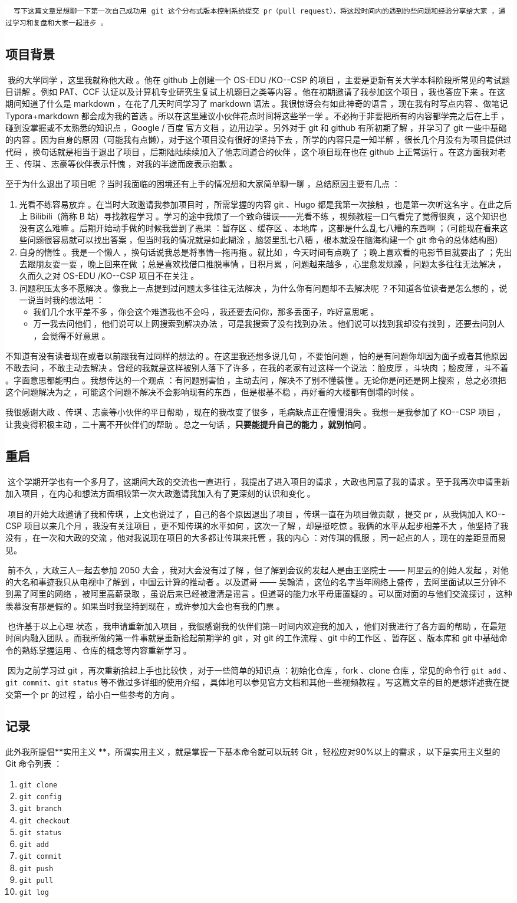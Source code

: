	  写下这篇文章是想聊一下第一次自己成功用 git 这个分布式版本控制系统提交 pr（pull request），将这段时间内的遇到的些问题和经验分享给大家 ，通过学习和复盘和大家一起进步 。

## 项目背景

​	  我的大学同学 ，这里我就称他大政 。他在 github 上创建一个 OS-EDU /KO--CSP 的项目 ，主要是更新有关大学本科阶段所常见的考试题目讲解 。例如 PAT、CCF 认证以及计算机专业研究生复试上机题目之类等内容 。他在初期邀请了我参加这个项目 ，我也答应下来 。在这期间知道了什么是 markdown ，在花了几天时间学习了 markdown 语法 。我很惊讶会有如此神奇的语言 ，现在我有时写点内容 、做笔记 Typora+markdown 都会成为我的首选 。所以在这里建议小伙伴花点时间将这些学一学 。不必拘于非要把所有的内容都学完之后在上手 ，碰到没掌握或不太熟悉的知识点 ，Google / 百度 官方文档 ，边用边学 。另外对于 git 和 github 有所初期了解 ，并学习了 git 一些中基础的内容 。因为自身的原因（可能我有点懒），对于这个项目没有很好的坚持下去 ，所学的内容只是一知半解 ，很长几个月没有为项目提供过代码 ，换句话就是相当于退出了项目 ，后期陆陆续续加入了他志同道合的伙伴 ，这个项目现在也在 github 上正常运行 。在这方面我对老王 、传琪 、志豪等伙伴表示忏愧 ，对我的半途而废表示抱歉 。

至于为什么退出了项目呢 ？当时我面临的困境还有上手的情况想和大家简单聊一聊 ，总结原因主要有几点 ：

1. 光看不练容易放弃 。在当时大政邀请我参加项目时 ，所需掌握的内容 git 、Hugo 都是我第一次接触 ，也是第一次听这名字 。在此之后上 Bilibili（简称 B 站）寻找教程学习 。学习的途中我烦了一个致命错误——光看不练 ，视频教程一口气看完了觉得很爽 ，这个知识也没有这么难嘛 。后期开始动手做的时候我尝到了恶果 ：暂存区 、缓存区 、本地库 ，这都是什么乱七八糟的东西啊 ；（可能现在看来这些问题很容易就可以找出答案 ，但当时我的情况就是如此糊涂 ，脑袋里乱七八糟 ，根本就没在脑海构建一个 git 命令的总体结构图）
2. 自身的惰性 。我是一个懒人 ，换句话说我总是将事情一拖再拖 。就比如 ，今天时间有点晚了 ；晚上喜欢看的电影节目就要出了 ；先出去跟朋友耍一耍 ，晚上回来在做 ；总是喜欢找借口推脱事情 ，日积月累 ，问题越来越多 ，心里愈发烦躁 ，问题太多往往无法解决 ，久而久之对 OS-EDU /KO--CSP 项目不在关注 。
3. 问题积压太多不愿解决 。像我上一点提到过问题太多往往无法解决 ，为什么你有问题却不去解决呢 ？不知道各位读者是怎么想的 ，说一说当时我的想法吧 ：
   + 我们几个水平差不多 ，你会这个难道我也不会吗 ，我还要去问你，那多丢面子，咋好意思呢 。
   + 万一我去问他们 ，他们说可以上网搜索到解决办法 ，可是我搜索了没有找到办法 。他们说可以找到我却没有找到 ，还要去问别人 ，会觉得不好意思 。

不知道有没有读者现在或者以前跟我有过同样的想法的 。在这里我还想多说几句 ，不要怕问题 ，怕的是有问题你却因为面子或者其他原因不敢去问 ，不敢主动去解决 。曾经的我就是这样被别人落下了许多 ，在我的老家有过这样一个说法 ：脸皮厚 ，斗块肉 ；脸皮薄 ，斗不着 。字面意思都能明白 。我想传达的一个观点 ：有问题别害怕 ，主动去问 ，解决不了别不懂装懂 。无论你是问还是网上搜索 ，总之必须把这个问题解决为之 ，可能这个问题不解决不会影响现有的东西 ，但是根基不稳 ，再好看的大楼都有倒塌的时候 。

我很感谢大政 、传琪 、志豪等小伙伴的平日帮助 ，现在的我改变了很多 ，毛病缺点正在慢慢消失 。我想一是我参加了 KO--CSP 项目 ，让我变得积极主动 ，二十离不开伙伴们的帮助 。总之一句话 ，**只要能提升自己的能力 ，就别怕问** 。

## 重启

​	  这个学期开学也有一个多月了，这期间大政的交流也一直进行 ，我提出了进入项目的请求 ，大政也同意了我的请求 。至于我再次申请重新加入项目 ，在内心和想法方面相较第一次大政邀请我加入有了更深刻的认识和变化 。

​	项目的开始大政邀请了我和传琪 ，上文也说过了 ，自己的各个原因退出了项目 ，传琪一直在为项目做贡献 ，提交 pr ，从我俩加入 KO--CSP 项目以来几个月 ，我没有关注项目 ，更不知传琪的水平如何 ，这次一了解 ，却是挺吃惊 。我俩的水平从起步相差不大 ，他坚持了我没有 ，在一次和大政的交流 ，他对我说现在项目的大多都让传琪来托管 ，我的内心 ：对传琪的佩服 ，同一起点的人 ，现在的差距显而易见。

​	前不久 ，大政三人一起去参加 2050 大会 ，我对大会没有过了解 ，但了解到会议的发起人是由王坚院士 —— 阿里云的创始人发起 ，对他的大名和事迹我只从电视中了解到 ，中国云计算的推动者 。以及道哥 —— 吴翰清 ，这位的名字当年网络上盛传 ，去阿里面试以三分钟不到黑了阿里的网络 ，被阿里高薪录取 ，虽说后来已经被澄清是谣言 。但道哥的能力水平毋庸置疑的 。可以面对面的与他们交流探讨 ，这种羡慕没有那是假的 。如果当时我坚持到现在 ，或许参加大会也有我的门票 。

​	也许基于以上心理 状态 ，我申请重新加入项目 ，我很感谢我的伙伴们第一时间内欢迎我的加入 ，他们对我进行了各方面的帮助 ，在最短时间内融入团队 。而我所做的第一件事就是重新拾起前期学的 git ，对 git 的工作流程 、git 中的工作区 、暂存区 、版本库和 git 中基础命令的熟练掌握运用 、仓库的概念等内容重新学习 。

​	  因为之前学习过 git ，再次重新拾起上手也比较快 ，对于一些简单的知识点 ：初始化仓库 ，fork 、clone 仓库 ，常见的命令行 `git add` 、`git commit`、`git status` 等不做过多详细的使用介绍 ，具体地可以参见官方文档和其他一些视频教程 。写这篇文章的目的是想详述我在提交第一个 pr 的过程 ，给小白一些参考的方向 。

## 记录

此外我所提倡**实用主义 **，所谓实用主义 ，就是掌握一下基本命令就可以玩转 Git ，轻松应对90%以上的需求 ，以下是实用主义型的 Git 命令列表 ：

1. `git clone`
2. `git config`
3. `git branch`
4. `git checkout`
5. `git status`
6. `git add`
7. `git commit`
8. `git push`
9. `git pull`
10. `git log`
